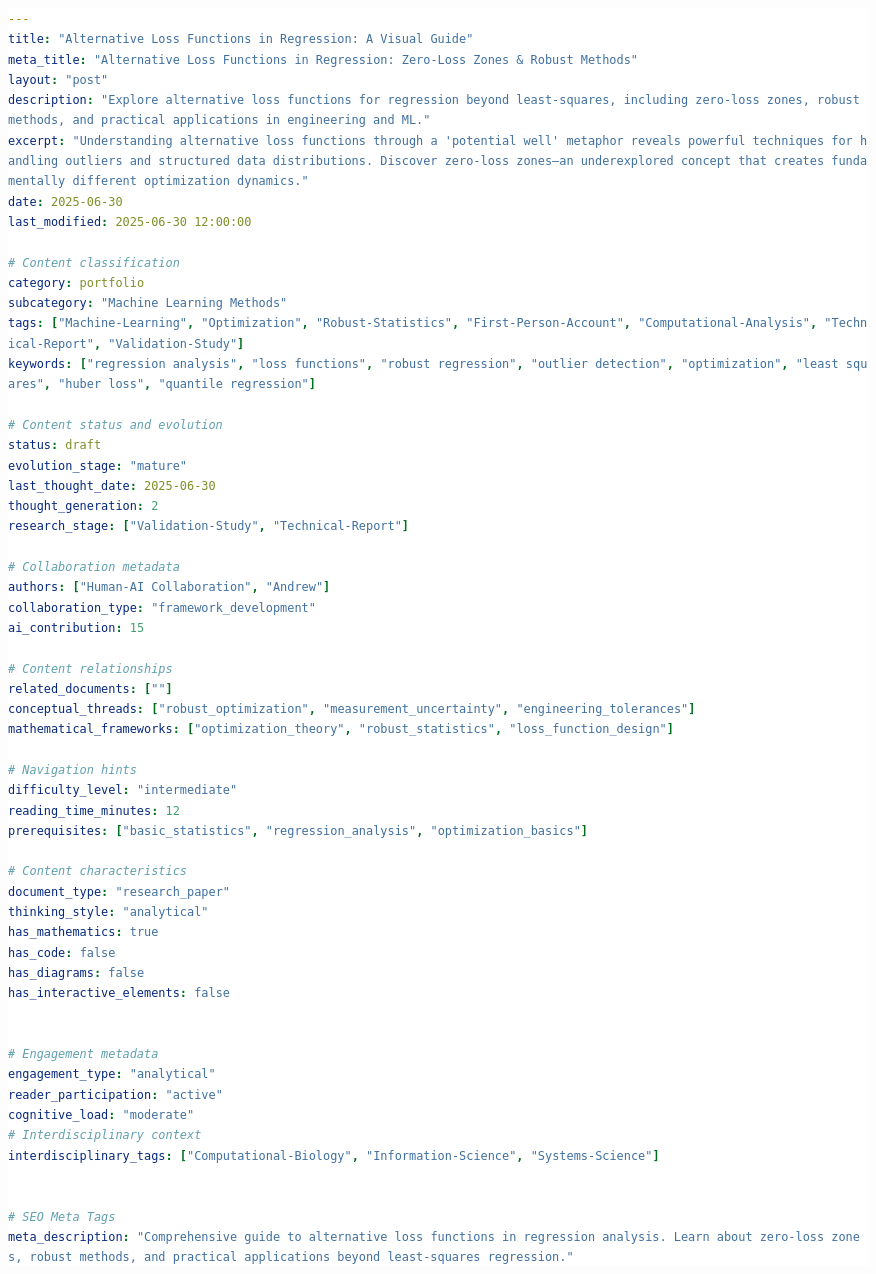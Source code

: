 ```yaml
---
title: "Alternative Loss Functions in Regression: A Visual Guide"
meta_title: "Alternative Loss Functions in Regression: Zero-Loss Zones & Robust Methods"
layout: "post"
description: "Explore alternative loss functions for regression beyond least-squares, including zero-loss zones, robust methods, and practical applications in engineering and ML."
excerpt: "Understanding alternative loss functions through a 'potential well' metaphor reveals powerful techniques for handling outliers and structured data distributions. Discover zero-loss zones—an underexplored concept that creates fundamentally different optimization dynamics."
date: 2025-06-30
last_modified: 2025-06-30 12:00:00

# Content classification
category: portfolio
subcategory: "Machine Learning Methods"
tags: ["Machine-Learning", "Optimization", "Robust-Statistics", "First-Person-Account", "Computational-Analysis", "Technical-Report", "Validation-Study"]
keywords: ["regression analysis", "loss functions", "robust regression", "outlier detection", "optimization", "least squares", "huber loss", "quantile regression"]

# Content status and evolution
status: draft
evolution_stage: "mature"
last_thought_date: 2025-06-30
thought_generation: 2
research_stage: ["Validation-Study", "Technical-Report"]

# Collaboration metadata
authors: ["Human-AI Collaboration", "Andrew"]
collaboration_type: "framework_development"
ai_contribution: 15

# Content relationships
related_documents: [""]
conceptual_threads: ["robust_optimization", "measurement_uncertainty", "engineering_tolerances"]
mathematical_frameworks: ["optimization_theory", "robust_statistics", "loss_function_design"]

# Navigation hints
difficulty_level: "intermediate"
reading_time_minutes: 12
prerequisites: ["basic_statistics", "regression_analysis", "optimization_basics"]

# Content characteristics 
document_type: "research_paper"
thinking_style: "analytical"
has_mathematics: true
has_code: false
has_diagrams: false
has_interactive_elements: false


# Engagement metadata
engagement_type: "analytical"
reader_participation: "active"
cognitive_load: "moderate"
# Interdisciplinary context
interdisciplinary_tags: ["Computational-Biology", "Information-Science", "Systems-Science"]


# SEO Meta Tags
meta_description: "Comprehensive guide to alternative loss functions in regression analysis. Learn about zero-loss zones, robust methods, and practical applications beyond least-squares regression."
```